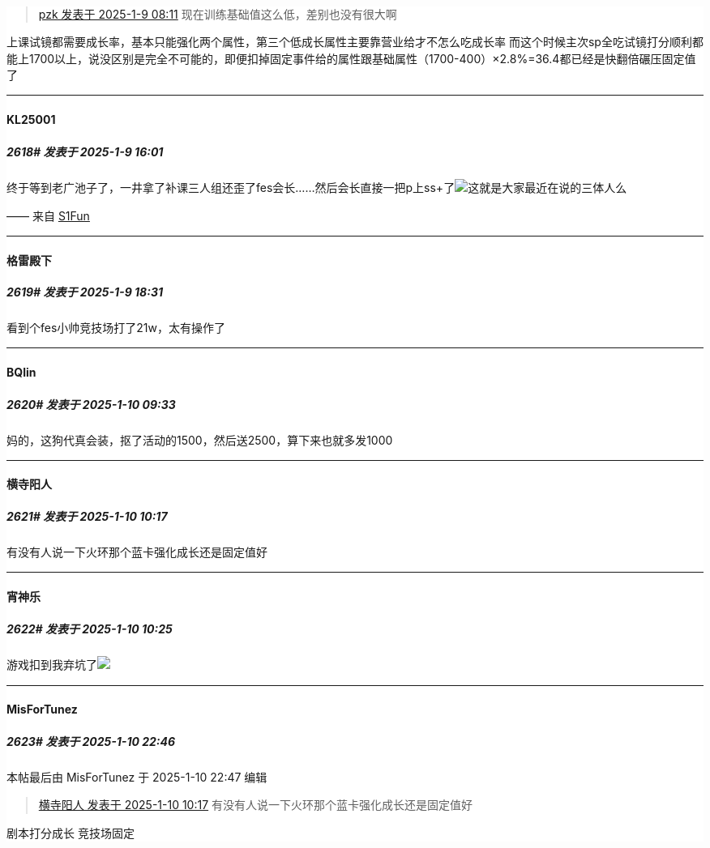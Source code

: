 <blockquote><a href="httphttps://bbs.saraba1st.com/2b/forum.php?mod=redirect&amp;goto=findpost&amp;pid=67133820&amp;ptid=2145840" target="_blank">pzk 发表于 2025-1-9 08:11</a>
现在训练基础值这么低，差别也没有很大啊</blockquote>
上课试镜都需要成长率，基本只能强化两个属性，第三个低成长属性主要靠营业给才不怎么吃成长率
而这个时候主次sp全吃试镜打分顺利都能上1700以上，说没区别是完全不可能的，即便扣掉固定事件给的属性跟基础属性（1700-400）×2.8%=36.4都已经是快翻倍碾压固定值了


*****

####  KL25001  
##### 2618#       发表于 2025-1-9 16:01

终于等到老广池子了，一井拿了补课三人组还歪了fes会长……然后会长直接一把p上ss+了<img src="https://static.saraba1st.com/image/smiley/face2017/010.png" referrerpolicy="no-referrer">这就是大家最近在说的三体人么

—— 来自 [S1Fun](https://s1fun.koalcat.com)


*****

####  格雷殿下  
##### 2619#       发表于 2025-1-9 18:31

看到个fes小帅竞技场打了21w，太有操作了


*****

####  BQlin  
##### 2620#       发表于 2025-1-10 09:33

妈的，这狗代真会装，抠了活动的1500，然后送2500，算下来也就多发1000


*****

####  横寺阳人  
##### 2621#       发表于 2025-1-10 10:17

有没有人说一下火环那个蓝卡强化成长还是固定值好


*****

####  宵神乐  
##### 2622#       发表于 2025-1-10 10:25

游戏扣到我弃坑了<img src="https://static.saraba1st.com/image/smiley/face2017/065.png" referrerpolicy="no-referrer">


*****

####  MisForTunez  
##### 2623#       发表于 2025-1-10 22:46

 本帖最后由 MisForTunez 于 2025-1-10 22:47 编辑 
<blockquote><a href="httphttps://bbs.saraba1st.com/2b/forum.php?mod=redirect&amp;goto=findpost&amp;pid=67144169&amp;ptid=2145840" target="_blank">横寺阳人 发表于 2025-1-10 10:17</a>
有没有人说一下火环那个蓝卡强化成长还是固定值好</blockquote>
剧本打分成长 竞技场固定
